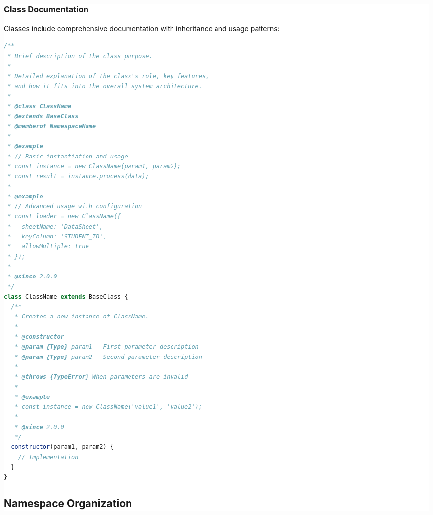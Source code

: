 ### Class Documentation

Classes include comprehensive documentation with inheritance and usage patterns:

```javascript
/**
 * Brief description of the class purpose.
 * 
 * Detailed explanation of the class's role, key features,
 * and how it fits into the overall system architecture.
 * 
 * @class ClassName
 * @extends BaseClass
 * @memberof NamespaceName
 * 
 * @example
 * // Basic instantiation and usage
 * const instance = new ClassName(param1, param2);
 * const result = instance.process(data);
 * 
 * @example
 * // Advanced usage with configuration
 * const loader = new ClassName({
 *   sheetName: 'DataSheet',
 *   keyColumn: 'STUDENT_ID',
 *   allowMultiple: true
 * });
 * 
 * @since 2.0.0
 */
class ClassName extends BaseClass {
  /**
   * Creates a new instance of ClassName.
   * 
   * @constructor
   * @param {Type} param1 - First parameter description
   * @param {Type} param2 - Second parameter description
   * 
   * @throws {TypeError} When parameters are invalid
   * 
   * @example
   * const instance = new ClassName('value1', 'value2');
   * 
   * @since 2.0.0
   */
  constructor(param1, param2) {
    // Implementation
  }
}
```

## Namespace Organization

